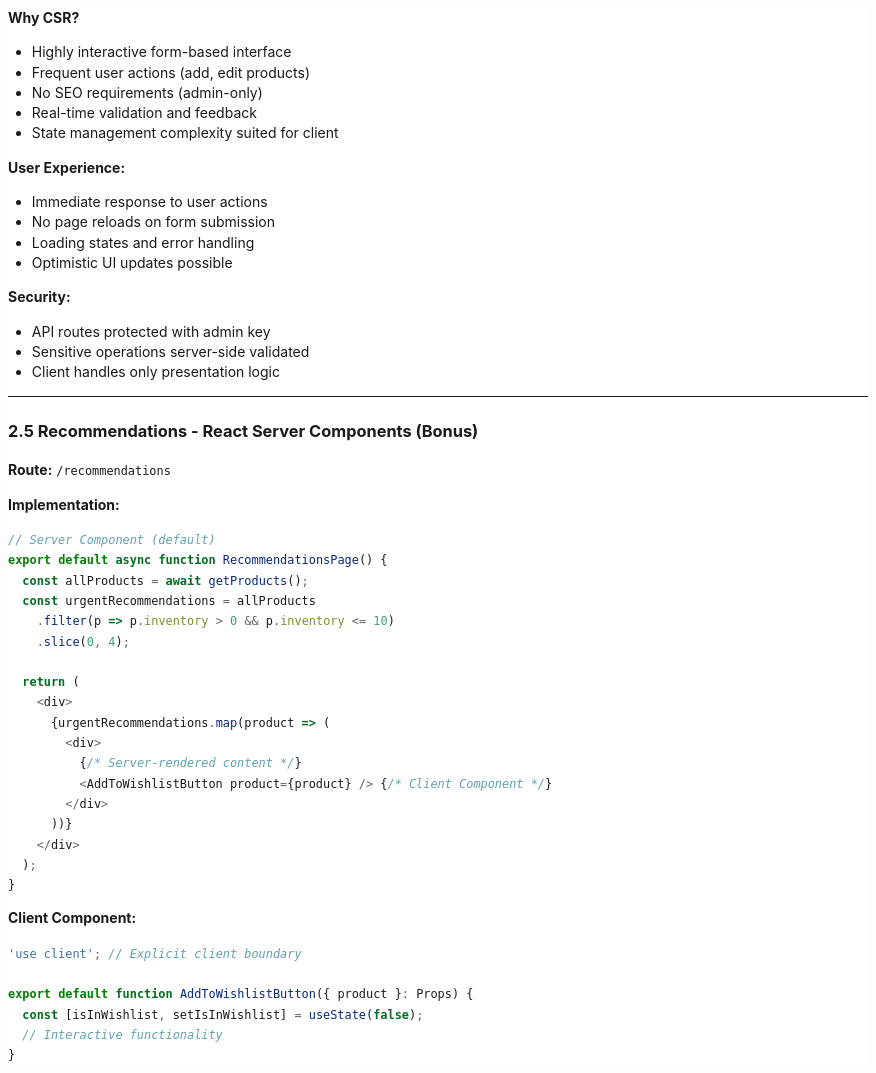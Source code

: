**Why CSR?**
- Highly interactive form-based interface
- Frequent user actions (add, edit products)
- No SEO requirements (admin-only)
- Real-time validation and feedback
- State management complexity suited for client

**User Experience:**
- Immediate response to user actions
- No page reloads on form submission
- Loading states and error handling
- Optimistic UI updates possible

**Security:**
- API routes protected with admin key
- Sensitive operations server-side validated
- Client handles only presentation logic

---

### 2.5 Recommendations - React Server Components (Bonus)

**Route:** `/recommendations`

**Implementation:**
```typescript
// Server Component (default)
export default async function RecommendationsPage() {
  const allProducts = await getProducts();
  const urgentRecommendations = allProducts
    .filter(p => p.inventory > 0 && p.inventory <= 10)
    .slice(0, 4);
    
  return (
    <div>
      {urgentRecommendations.map(product => (
        <div>
          {/* Server-rendered content */}
          <AddToWishlistButton product={product} /> {/* Client Component */}
        </div>
      ))}
    </div>
  );
}
```

**Client Component:**
```typescript
'use client'; // Explicit client boundary

export default function AddToWishlistButton({ product }: Props) {
  const [isInWishlist, setIsInWishlist] = useState(false);
  // Interactive functionality
}
```
